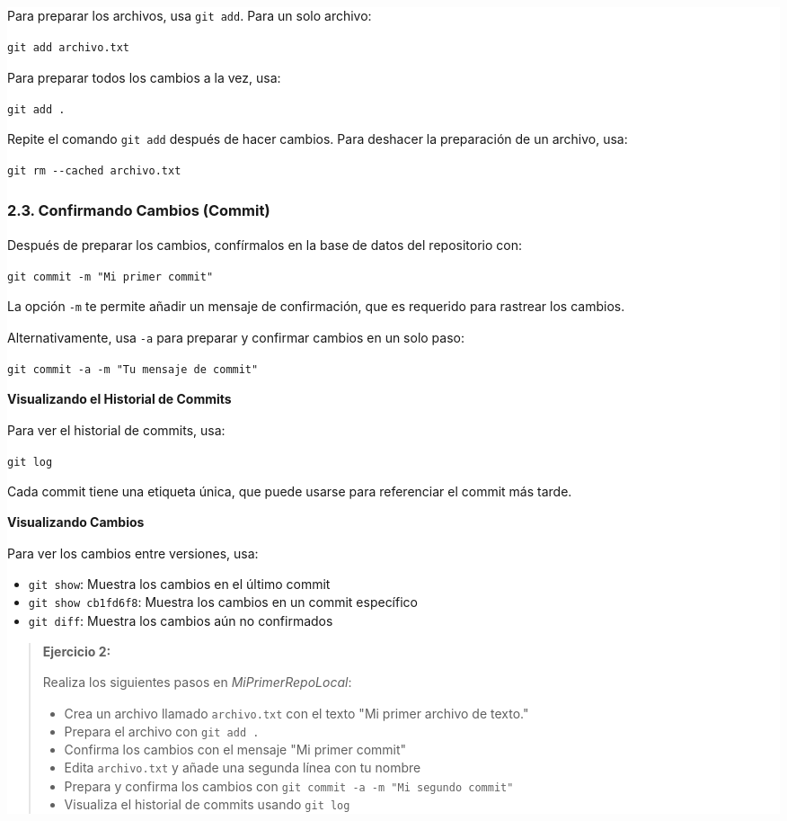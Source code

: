 

Para preparar los archivos, usa `git add`. Para un solo archivo:

```
git add archivo.txt
```

Para preparar todos los cambios a la vez, usa:

```
git add .
```

Repite el comando `git add` después de hacer cambios. Para deshacer la preparación de un archivo, usa:

```
git rm --cached archivo.txt
```

### 2.3. Confirmando Cambios (Commit)

Después de preparar los cambios, confírmalos en la base de datos del repositorio con:

```
git commit -m "Mi primer commit"
```

La opción `-m` te permite añadir un mensaje de confirmación, que es requerido para rastrear los cambios.

Alternativamente, usa `-a` para preparar y confirmar cambios en un solo paso:

```
git commit -a -m "Tu mensaje de commit"
```

**Visualizando el Historial de Commits**

Para ver el historial de commits, usa:

```
git log
```


Cada commit tiene una etiqueta única, que puede usarse para referenciar el commit más tarde.

**Visualizando Cambios**

Para ver los cambios entre versiones, usa:

* `git show`: Muestra los cambios en el último commit
* `git show cb1fd6f8`: Muestra los cambios en un commit específico
* `git diff`: Muestra los cambios aún no confirmados

> **Ejercicio 2:**
>
> Realiza los siguientes pasos en *MiPrimerRepoLocal*:
>
> - Crea un archivo llamado `archivo.txt` con el texto "Mi primer archivo de texto."
> - Prepara el archivo con `git add .`
> - Confirma los cambios con el mensaje "Mi primer commit"
> - Edita `archivo.txt` y añade una segunda línea con tu nombre
> - Prepara y confirma los cambios con `git commit -a -m "Mi segundo commit"`
> - Visualiza el historial de commits usando `git log`
